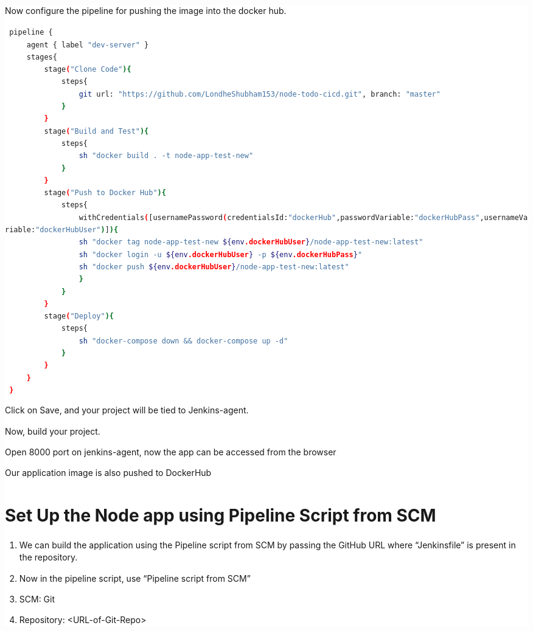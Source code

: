 Now configure the pipeline for pushing the image into the docker hub.

```bash
 pipeline {
     agent { label "dev-server" }
     stages{
         stage("Clone Code"){
             steps{
                 git url: "https://github.com/LondheShubham153/node-todo-cicd.git", branch: "master"
             }
         }
         stage("Build and Test"){
             steps{
                 sh "docker build . -t node-app-test-new"
             }
         }
         stage("Push to Docker Hub"){
             steps{
                 withCredentials([usernamePassword(credentialsId:"dockerHub",passwordVariable:"dockerHubPass",usernameVariable:"dockerHubUser")]){
                 sh "docker tag node-app-test-new ${env.dockerHubUser}/node-app-test-new:latest"
                 sh "docker login -u ${env.dockerHubUser} -p ${env.dockerHubPass}"
                 sh "docker push ${env.dockerHubUser}/node-app-test-new:latest"
                 }
             }
         }
         stage("Deploy"){
             steps{
                 sh "docker-compose down && docker-compose up -d"
             }
         }
     }
 }
```

Click on Save, and your project will be tied to Jenkins-agent.

Now, build your project.

Open 8000 port on jenkins-agent, now the app can be accessed from the browser

Our application image is also pushed to DockerHub

# **Set Up the Node app using Pipeline Script from SCM**

1. We can build the application using the Pipeline script from SCM by passing the GitHub URL where “Jenkinsfile” is present in the repository.
    
2. Now in the pipeline script, use “Pipeline script from SCM”
    
3. SCM: Git
    
4. Repository: &lt;URL-of-Git-Repo&gt;
    